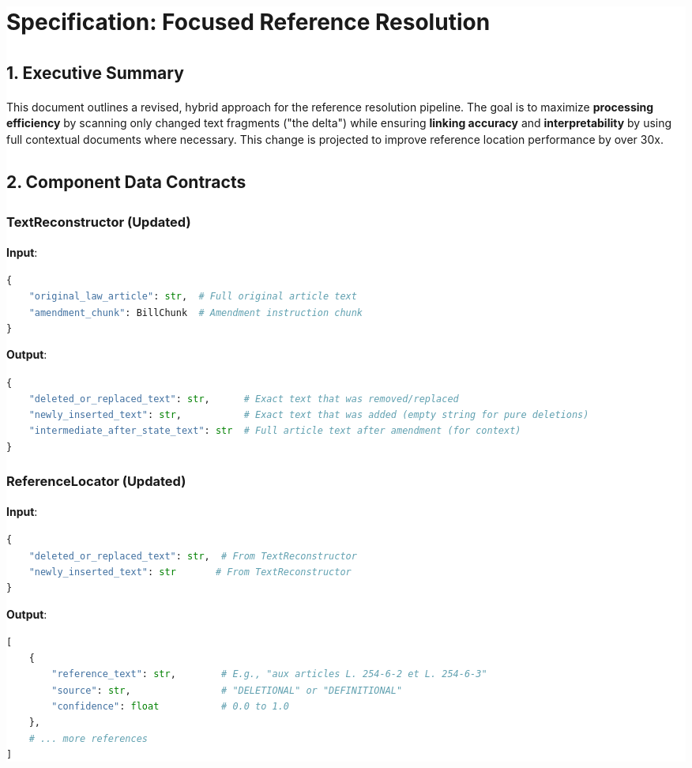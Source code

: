 # Specification: Focused Reference Resolution

## 1. Executive Summary

This document outlines a revised, hybrid approach for the reference resolution pipeline. The goal is to maximize **processing efficiency** by scanning only changed text fragments ("the delta") while ensuring **linking accuracy** and **interpretability** by using full contextual documents where necessary. This change is projected to improve reference location performance by over 30x.

## 2. Component Data Contracts

### **TextReconstructor (Updated)**

**Input**:

```python
{
    "original_law_article": str,  # Full original article text
    "amendment_chunk": BillChunk  # Amendment instruction chunk
}
```

**Output**:

```python
{
    "deleted_or_replaced_text": str,      # Exact text that was removed/replaced
    "newly_inserted_text": str,           # Exact text that was added (empty string for pure deletions)
    "intermediate_after_state_text": str  # Full article text after amendment (for context)
}
```

### **ReferenceLocator (Updated)**

**Input**:

```python
{
    "deleted_or_replaced_text": str,  # From TextReconstructor
    "newly_inserted_text": str       # From TextReconstructor
}
```

**Output**:

```python
[
    {
        "reference_text": str,        # E.g., "aux articles L. 254-6-2 et L. 254-6-3"
        "source": str,                # "DELETIONAL" or "DEFINITIONAL"
        "confidence": float           # 0.0 to 1.0
    },
    # ... more references
]
```
